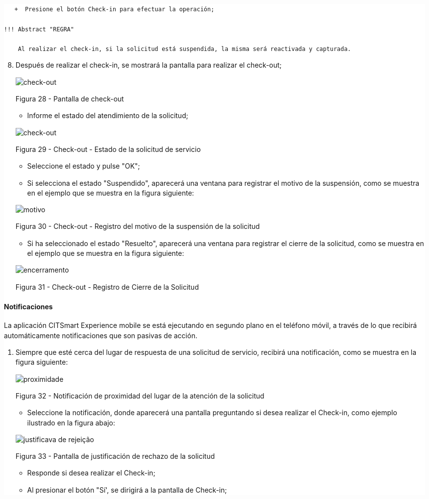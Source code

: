        +  Presione el botón Check-in para efectuar la operación;

    !!! Abstract "REGRA"

        Al realizar el check-in, si la solicitud está suspendida, la misma será reactivada y capturada.

8.  Después de realizar el check-in, se mostrará la pantalla para realizar el check-out;


    ![check-out](images/app-android-es-28.jpg)

    Figura 28 - Pantalla de check-out

       +  Informe el estado del atendimiento de la solicitud;

    ![check-out](images/app-android-es-29.jpg)

    Figura 29 - Check-out - Estado de la solicitud de servicio

       +   Seleccione el estado y pulse "OK";

       +   Si selecciona el estado "Suspendido", aparecerá una ventana para registrar el motivo de la suspensión, como se muestra en el        ejemplo que se muestra en la figura siguiente:

    ![motivo](images/app-android-es-30.jpg)

    Figura 30 -  Check-out - Registro del motivo de la suspensión de la solicitud

       +   Si ha seleccionado el estado "Resuelto", aparecerá una ventana para registrar el cierre de la solicitud, como se muestra en          el ejemplo que se muestra en la figura siguiente:

    ![encerramento](images/app-android-es-31.jpg)

    Figura 31 -  Check-out - Registro de Cierre de la Solicitud

#### Notificaciones

La aplicación CITSmart Experience mobile se está ejecutando en segundo plano en
el teléfono móvil, a través de lo que recibirá automáticamente notificaciones
que son pasivas de acción.

1.  Siempre que esté cerca del lugar de respuesta de una solicitud de servicio,
    recibirá una notificación, como se muestra en la figura siguiente:


     ![proximidade](images/app-android-es-32.jpg)

    Figura 32 - Notificación de proximidad del lugar de la atención de la solicitud

       +   Seleccione la notificación, donde aparecerá una pantalla preguntando si desea realizar el Check-in, como ejemplo ilustrado en        la figura abajo:

    ![justificava de rejeição](images/app-android-es-33.jpg)

    Figura 33 - Pantalla de justificación de rechazo de la solicitud

       +  Responde si desea realizar el Check-in;

       +  Al presionar el botón "Sí', se dirigirá a la pantalla de Check-in;
